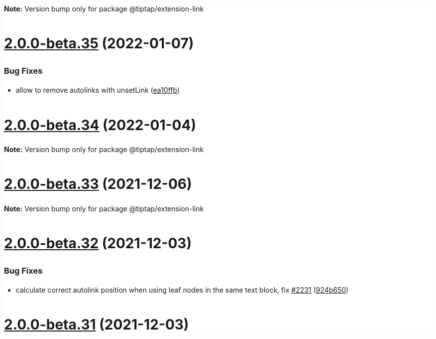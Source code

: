 **Note:** Version bump only for package @tiptap/extension-link





# [2.0.0-beta.35](https://github.com/ueberdosis/tiptap/compare/@tiptap/extension-link@2.0.0-beta.34...@tiptap/extension-link@2.0.0-beta.35) (2022-01-07)


### Bug Fixes

* allow to remove autolinks with unsetLink ([ea10ffb](https://github.com/ueberdosis/tiptap/commit/ea10ffbc6a0f447c33680dcc6f6dc2fa6337c4c2))





# [2.0.0-beta.34](https://github.com/ueberdosis/tiptap/compare/@tiptap/extension-link@2.0.0-beta.33...@tiptap/extension-link@2.0.0-beta.34) (2022-01-04)

**Note:** Version bump only for package @tiptap/extension-link





# [2.0.0-beta.33](https://github.com/ueberdosis/tiptap/compare/@tiptap/extension-link@2.0.0-beta.32...@tiptap/extension-link@2.0.0-beta.33) (2021-12-06)

**Note:** Version bump only for package @tiptap/extension-link





# [2.0.0-beta.32](https://github.com/ueberdosis/tiptap/compare/@tiptap/extension-link@2.0.0-beta.31...@tiptap/extension-link@2.0.0-beta.32) (2021-12-03)


### Bug Fixes

* calculate correct autolink position when using leaf nodes in the same text block, fix [#2231](https://github.com/ueberdosis/tiptap/issues/2231) ([924b650](https://github.com/ueberdosis/tiptap/commit/924b6508f9211ba281b159676d4800748870b565))





# [2.0.0-beta.31](https://github.com/ueberdosis/tiptap/compare/@tiptap/extension-link@2.0.0-beta.30...@tiptap/extension-link@2.0.0-beta.31) (2021-12-03)
